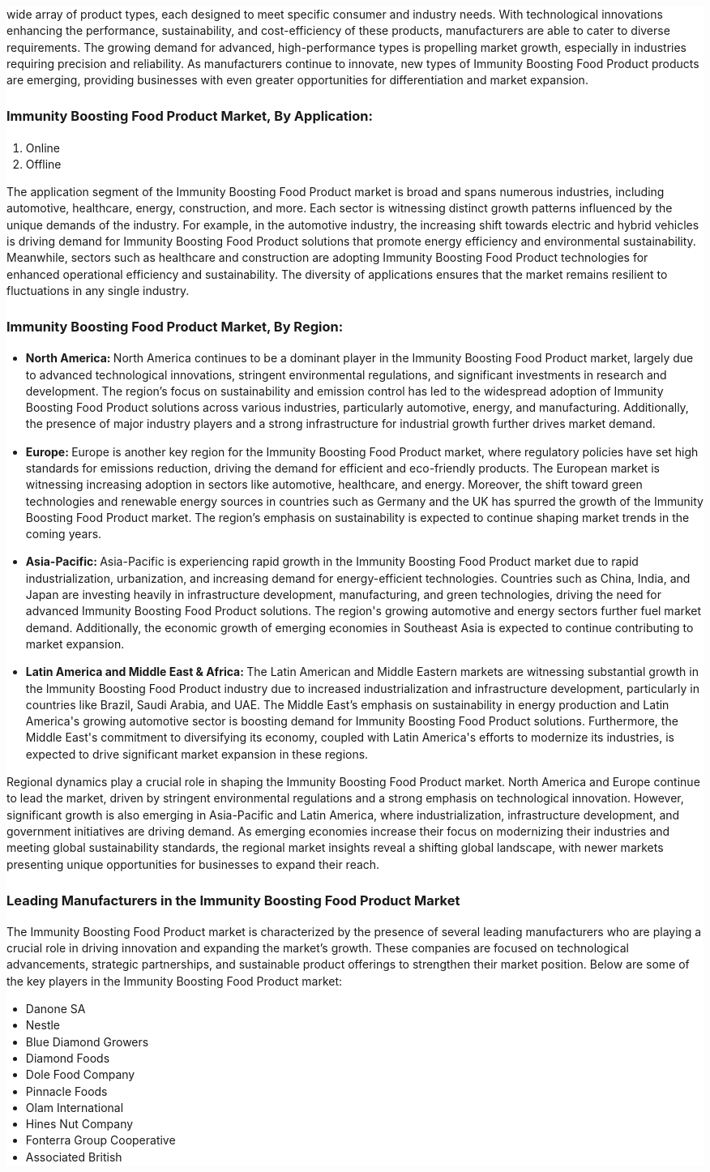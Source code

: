 wide array of product types, each designed to meet specific consumer and industry needs. With technological innovations enhancing the performance, sustainability, and cost-efficiency of these products, manufacturers are able to cater to diverse requirements. The growing demand for advanced, high-performance types is propelling market growth, especially in industries requiring precision and reliability. As manufacturers continue to innovate, new types of Immunity Boosting Food Product products are emerging, providing businesses with even greater opportunities for differentiation and market expansion.</p><h3>Immunity Boosting Food Product Market,&nbsp;By Application:</h3><ol><li>Online<li> Offline</li></ol><p>The application segment of the Immunity Boosting Food Product market is broad and spans numerous industries, including automotive, healthcare, energy, construction, and more. Each sector is witnessing distinct growth patterns influenced by the unique demands of the industry. For example, in the automotive industry, the increasing shift towards electric and hybrid vehicles is driving demand for Immunity Boosting Food Product solutions that promote energy efficiency and environmental sustainability. Meanwhile, sectors such as healthcare and construction are adopting Immunity Boosting Food Product technologies for enhanced operational efficiency and sustainability. The diversity of applications ensures that the market remains resilient to fluctuations in any single industry.</p><h3>Immunity Boosting Food Product Market, By Region:</h3><ul><li><p><strong>North America:&nbsp;</strong>North America continues to be a dominant player in the Immunity Boosting Food Product market, largely due to advanced technological innovations, stringent environmental regulations, and significant investments in research and development. The region&rsquo;s focus on sustainability and emission control has led to the widespread adoption of Immunity Boosting Food Product solutions across various industries, particularly automotive, energy, and manufacturing. Additionally, the presence of major industry players and a strong infrastructure for industrial growth further drives market demand.</p></li><li><p><strong><strong>Europe:&nbsp;</strong></strong>Europe is another key region for the Immunity Boosting Food Product market, where regulatory policies have set high standards for emissions reduction, driving the demand for efficient and eco-friendly products. The European market is witnessing increasing adoption in sectors like automotive, healthcare, and energy. Moreover, the shift toward green technologies and renewable energy sources in countries such as Germany and the UK has spurred the growth of the Immunity Boosting Food Product market. The region&rsquo;s emphasis on sustainability is expected to continue shaping market trends in the coming years.</p></li><li><p><strong><strong>Asia-Pacific:&nbsp;</strong></strong>Asia-Pacific is experiencing rapid growth in the Immunity Boosting Food Product market due to rapid industrialization, urbanization, and increasing demand for energy-efficient technologies. Countries such as China, India, and Japan are investing heavily in infrastructure development, manufacturing, and green technologies, driving the need for advanced Immunity Boosting Food Product solutions. The region's growing automotive and energy sectors further fuel market demand. Additionally, the economic growth of emerging economies in Southeast Asia is expected to continue contributing to market expansion.</p></li><li><p><strong><strong>Latin America and Middle East &amp; Africa:&nbsp;</strong></strong>The Latin American and Middle Eastern markets are witnessing substantial growth in the Immunity Boosting Food Product industry due to increased industrialization and infrastructure development, particularly in countries like Brazil, Saudi Arabia, and UAE. The Middle East&rsquo;s emphasis on sustainability in energy production and Latin America's growing automotive sector is boosting demand for Immunity Boosting Food Product solutions. Furthermore, the Middle East's commitment to diversifying its economy, coupled with Latin America's efforts to modernize its industries, is expected to drive significant market expansion in these regions.</p></li></ul><p>Regional dynamics play a crucial role in shaping the Immunity Boosting Food Product market. North America and Europe continue to lead the market, driven by stringent environmental regulations and a strong emphasis on technological innovation. However, significant growth is also emerging in Asia-Pacific and Latin America, where industrialization, infrastructure development, and government initiatives are driving demand. As emerging economies increase their focus on modernizing their industries and meeting global sustainability standards, the regional market insights reveal a shifting global landscape, with newer markets presenting unique opportunities for businesses to expand their reach.</p><h3><strong>Leading Manufacturers in the Immunity Boosting Food Product Market</strong></h3><p>The Immunity Boosting Food Product market is characterized by the presence of several leading manufacturers who are playing a crucial role in driving innovation and expanding the market&rsquo;s growth. These companies are focused on technological advancements, strategic partnerships, and sustainable product offerings to strengthen their market position. Below are some of the key players in the Immunity Boosting Food Product market:</p></div><div class="article-main__content" data-test-id="publishing-text-block"><ul><li><span class="">Danone SA<li> Nestle<li> Blue Diamond Growers<li> Diamond Foods<li> Dole Food Company<li> Pinnacle Foods<li> Olam International<li> Hines Nut Company<li> Fonterra Group Cooperative<li> Associated British